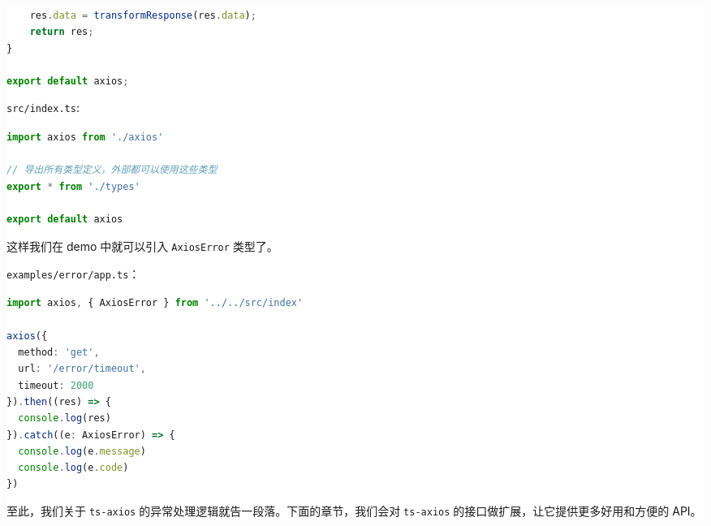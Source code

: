 ```typescript
    res.data = transformResponse(res.data);
    return res;
}

export default axios;
```

`src/index.ts`:

```typescript
import axios from './axios'

// 导出所有类型定义，外部都可以使用这些类型
export * from './types'

export default axios
```

这样我们在 demo 中就可以引入 `AxiosError` 类型了。

`examples/error/app.ts`：

```typescript
import axios, { AxiosError } from '../../src/index'

axios({
  method: 'get',
  url: '/error/timeout',
  timeout: 2000
}).then((res) => {
  console.log(res)
}).catch((e: AxiosError) => {
  console.log(e.message)
  console.log(e.code)
})
```

至此，我们关于 `ts-axios` 的异常处理逻辑就告一段落。下面的章节，我们会对 `ts-axios` 的接口做扩展，让它提供更多好用和方便的 API。